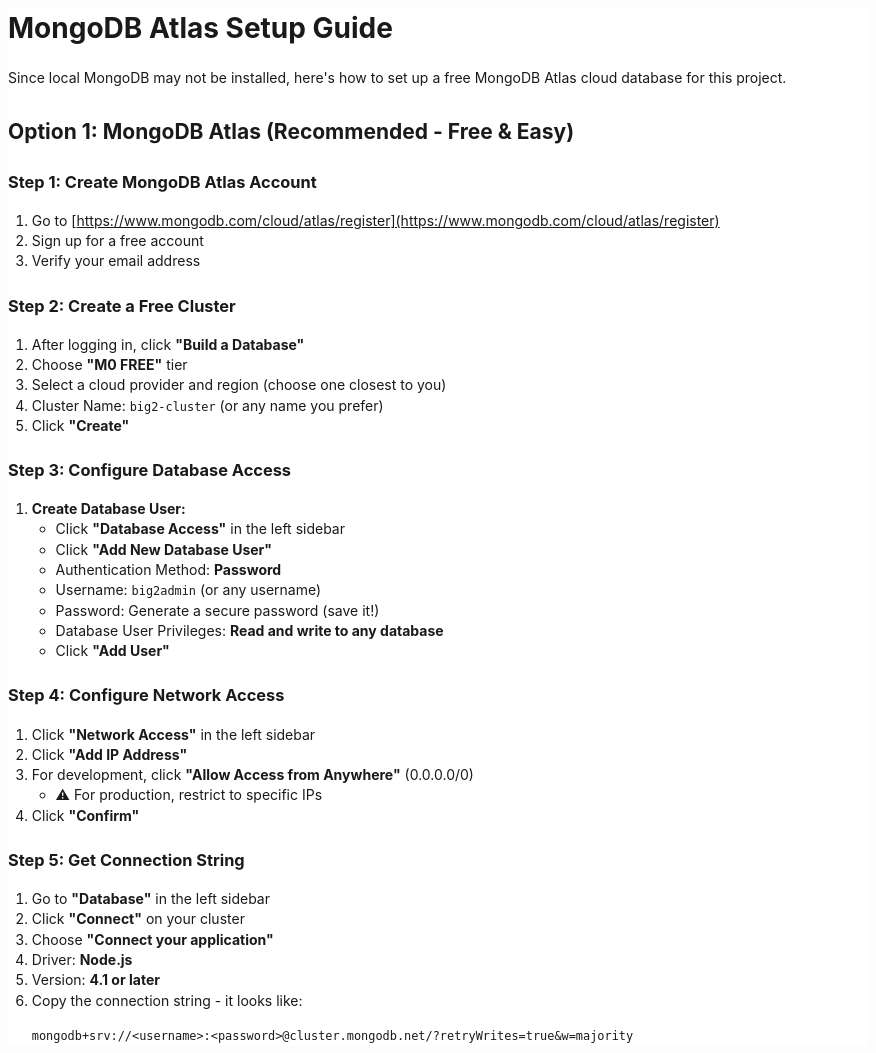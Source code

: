 # MongoDB Atlas Setup Guide

Since local MongoDB may not be installed, here's how to set up a free MongoDB Atlas cloud database for this project.

## Option 1: MongoDB Atlas (Recommended - Free & Easy)

### Step 1: Create MongoDB Atlas Account

1. Go to [https://www.mongodb.com/cloud/atlas/register](https://www.mongodb.com/cloud/atlas/register)
2. Sign up for a free account
3. Verify your email address

### Step 2: Create a Free Cluster

1. After logging in, click **"Build a Database"**
2. Choose **"M0 FREE"** tier
3. Select a cloud provider and region (choose one closest to you)
4. Cluster Name: `big2-cluster` (or any name you prefer)
5. Click **"Create"**

### Step 3: Configure Database Access

1. **Create Database User:**
   - Click **"Database Access"** in the left sidebar
   - Click **"Add New Database User"**
   - Authentication Method: **Password**
   - Username: `big2admin` (or any username)
   - Password: Generate a secure password (save it!)
   - Database User Privileges: **Read and write to any database**
   - Click **"Add User"**

### Step 4: Configure Network Access

1. Click **"Network Access"** in the left sidebar
2. Click **"Add IP Address"**
3. For development, click **"Allow Access from Anywhere"** (0.0.0.0/0)
   - ⚠️ For production, restrict to specific IPs
4. Click **"Confirm"**

### Step 5: Get Connection String

1. Go to **"Database"** in the left sidebar
2. Click **"Connect"** on your cluster
3. Choose **"Connect your application"**
4. Driver: **Node.js**
5. Version: **4.1 or later**
6. Copy the connection string - it looks like:
   ```
   mongodb+srv://<username>:<password>@cluster.mongodb.net/?retryWrites=true&w=majority
   ```
